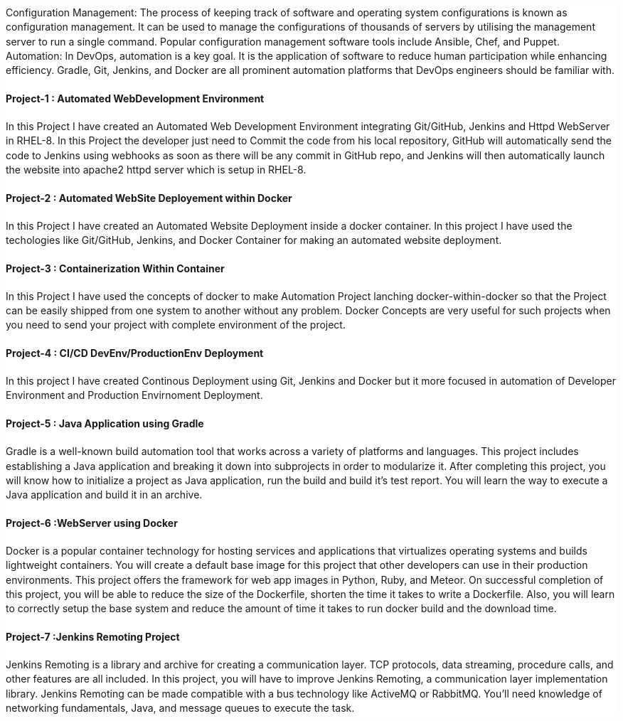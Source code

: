 Configuration Management:  The process of keeping track of software and operating system configurations is known as configuration management. It can be used to manage the configurations of thousands of servers by utilising the management server to run a single command. Popular configuration management software tools include Ansible, Chef, and Puppet.
Automation: In DevOps, automation is a key goal. It is the application of software to reduce human participation while enhancing efficiency. Gradle, Git, Jenkins, and Docker are all prominent automation platforms that DevOps engineers should be familiar with.

#### Project-1 : Automated WebDevelopment Environment
In this Project I have created an Automated Web Development Environment integrating Git/GitHub, Jenkins and Httpd WebServer in RHEL-8. In this Project the developer just need to Commit the code from his local repository, GitHub will automatically send the code to Jenkins using webhooks as soon as there will be any commit in GitHub repo, and Jenkins will then automatically launch the website into apache2 httpd server which is setup in RHEL-8.



#### Project-2 : Automated WebSite Deployement within Docker
In this Project I have created an Automated Website Deployment inside a docker container. In this project I have used the techologies like Git/GitHub, Jenkins, and Docker Container for making an automated website deployment.


#### Project-3 : Containerization Within Container
In this Project I have used the concepts of docker to make Automation Project lanching docker-within-docker so that the Project can be easily shipped from one system to another without any problem. Docker Concepts are very useful for such projects when you need to send your project with complete environment of the project.


#### Project-4 : CI/CD DevEnv/ProductionEnv Deployment
In this project I have created Continous Deployment using Git, Jenkins and Docker but it more focused in automation of Developer Environment and Production Envirnoment Deployment.

#### Project-5 : Java Application using Gradle
Gradle is a well-known build automation tool that works across a variety of platforms and languages. This project includes establishing a Java application and breaking it down into subprojects in order to modularize it.
After completing this project, you will know how to initialize a project as Java application, run the build and build it’s test report. You will learn the way to execute a Java application and build it in an archive.

#### Project-6 :WebServer using Docker
Docker is a popular container technology for hosting services and applications that virtualizes operating systems and builds lightweight containers. You will create a default base image for this project that other developers can use in their production environments. This project offers the framework for web app images in Python, Ruby, and Meteor.
On successful completion of this project, you will be able to reduce the size of the Dockerfile, shorten the time it takes to write a Dockerfile. Also, you will learn to correctly setup the base system and reduce the amount of time it takes to run docker build and the download time.

#### Project-7 :Jenkins Remoting Project
Jenkins Remoting is a library and archive for creating a communication layer. TCP protocols, data streaming, procedure calls, and other features are all included.
In this project, you will have to improve Jenkins Remoting, a communication layer implementation library. Jenkins Remoting can be made compatible with a bus technology like ActiveMQ or RabbitMQ. You’ll need knowledge of networking fundamentals, Java, and message queues to execute the task.
